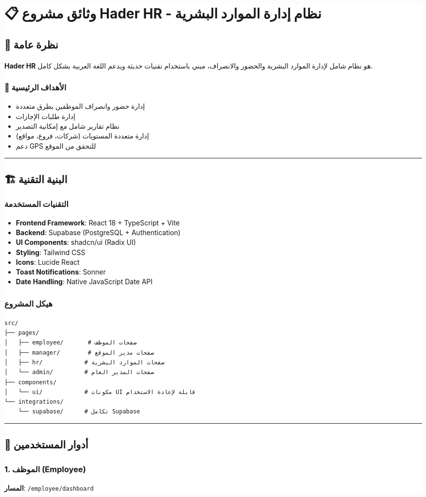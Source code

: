 # 📋 وثائق مشروع Hader HR - نظام إدارة الموارد البشرية

## 📖 نظرة عامة

**Hader HR** هو نظام شامل لإدارة الموارد البشرية والحضور والانصراف، مبني باستخدام تقنيات حديثة ويدعم اللغة العربية بشكل كامل.

### 🎯 الأهداف الرئيسية
- إدارة حضور وانصراف الموظفين بطرق متعددة
- إدارة طلبات الإجازات
- نظام تقارير شامل مع إمكانية التصدير
- إدارة متعددة المستويات (شركات، فروع، مواقع)
- دعم GPS للتحقق من الموقع

---

## 🏗️ البنية التقنية

### التقنيات المستخدمة
- **Frontend Framework**: React 18 + TypeScript + Vite
- **Backend**: Supabase (PostgreSQL + Authentication)
- **UI Components**: shadcn/ui (Radix UI)
- **Styling**: Tailwind CSS
- **Icons**: Lucide React
- **Toast Notifications**: Sonner
- **Date Handling**: Native JavaScript Date API

### هيكل المشروع
```
src/
├── pages/
│   ├── employee/       # صفحات الموظف
│   ├── manager/        # صفحات مدير الموقع
│   ├── hr/            # صفحات الموارد البشرية
│   └── admin/         # صفحات المدير العام
├── components/
│   └── ui/            # مكونات UI قابلة لإعادة الاستخدام
└── integrations/
    └── supabase/      # تكامل Supabase
```

---

## 👥 أدوار المستخدمين

### 1. الموظف (Employee)
**المسار**: `/employee/dashboard`
